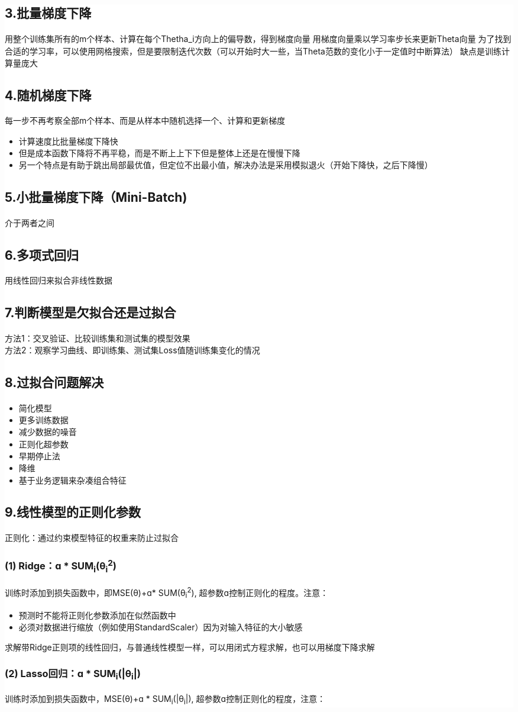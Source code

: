 ## 3.批量梯度下降
用整个训练集所有的m个样本、计算在每个Thetha_i方向上的偏导数，得到梯度向量
用梯度向量乘以学习率步长来更新Theta向量
为了找到合适的学习率，可以使用网格搜索，但是要限制迭代次数（可以开始时大一些，当Theta范数的变化小于一定值时中断算法）
缺点是训练计算量庞大

## 4.随机梯度下降
每一步不再考察全部m个样本、而是从样本中随机选择一个、计算和更新梯度<br/>

* 计算速度比批量梯度下降快 
* 但是成本函数下降将不再平稳，而是不断上上下下但是整体上还是在慢慢下降
* 另一个特点是有助于跳出局部最优值，但定位不出最小值，解决办法是采用模拟退火（开始下降快，之后下降慢）

## 5.小批量梯度下降（Mini-Batch)
介于两者之间

## 6.多项式回归
用线性回归来拟合非线性数据

## 7.判断模型是欠拟合还是过拟合
方法1：交叉验证、比较训练集和测试集的模型效果<br/>
方法2：观察学习曲线、即训练集、测试集Loss值随训练集变化的情况

## 8.过拟合问题解决
* 简化模型
* 更多训练数据
* 减少数据的噪音
* 正则化超参数
* 早期停止法
* 降维
* 基于业务逻辑来杂凑组合特征

## 9.线性模型的正则化参数
正则化：通过约束模型特征的权重来防止过拟合

### (1) Ridge：ɑ * SUM<sub>i</sub>(θ<sub>i</sub><sup>2</sup>)
训练时添加到损失函数中，即MSE(θ)+ɑ* SUM(θ<sub>i</sub><sup>2</sup>), 超参数ɑ控制正则化的程度。注意：

* 预测时不能将正则化参数添加在似然函数中
* 必须对数据进行缩放（例如使用StandardScaler）因为对输入特征的大小敏感

求解带Ridge正则项的线性回归，与普通线性模型一样，可以用闭式方程求解，也可以用梯度下降求解

### (2) Lasso回归：ɑ * SUM<sub>i</sub>(|θ<sub>i</sub>|)
训练时添加到损失函数中，MSE(θ)+ɑ * SUM<sub>i</sub>(|θ<sub>i</sub>|), 超参数ɑ控制正则化的程度，注意：
